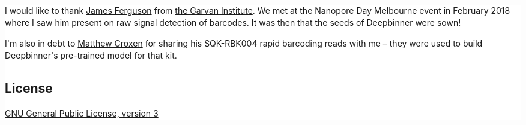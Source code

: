 I would like to thank [James Ferguson](@Psy-Fer) from [the Garvan Institute](https://www.garvan.org.au/). We met at the Nanopore Day Melbourne event in February 2018 where I saw him present on raw signal detection of barcodes. It was then that the seeds of Deepbinner were sown!

I'm also in debt to [Matthew Croxen](https://twitter.com/m_croxen) for sharing his SQK-RBK004 rapid barcoding reads with me – they were used to build Deepbinner's pre-trained model for that kit.




## License

[GNU General Public License, version 3](https://www.gnu.org/licenses/gpl-3.0.html)
